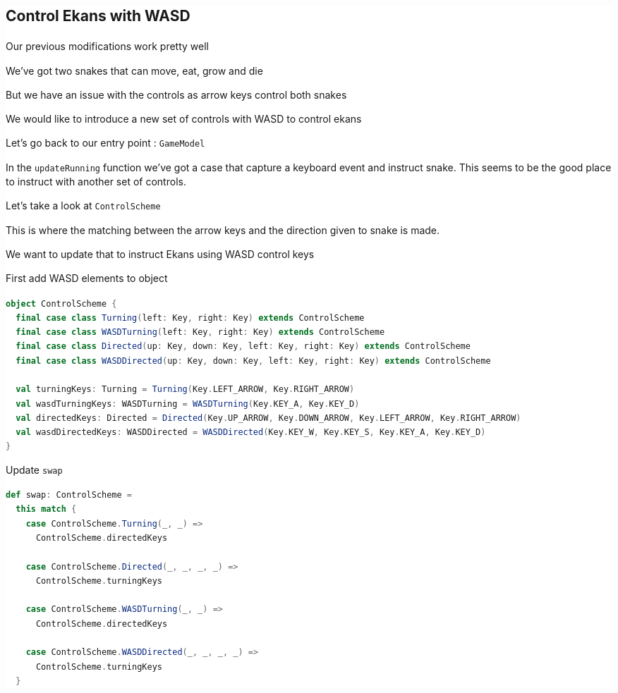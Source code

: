 ## Control Ekans with WASD

Our previous modifications work pretty well

We’ve got two snakes that can move, eat, grow and die

But we have an issue with the controls as arrow keys control both snakes

We would like to introduce a new set of controls with WASD to control ekans

Let’s go back to our entry point : `GameModel`

In the `updateRunning` function we’ve got a case that capture a keyboard event and instruct snake. This seems to be the good place to instruct with another set of controls.

Let’s take a look at `ControlScheme`

This is where the matching between the arrow keys and the direction given to snake is made.

We want to update that to instruct Ekans using WASD control keys

First add WASD elements to object

```scala
object ControlScheme {
  final case class Turning(left: Key, right: Key) extends ControlScheme
  final case class WASDTurning(left: Key, right: Key) extends ControlScheme
  final case class Directed(up: Key, down: Key, left: Key, right: Key) extends ControlScheme
  final case class WASDDirected(up: Key, down: Key, left: Key, right: Key) extends ControlScheme

  val turningKeys: Turning = Turning(Key.LEFT_ARROW, Key.RIGHT_ARROW)
  val wasdTurningKeys: WASDTurning = WASDTurning(Key.KEY_A, Key.KEY_D)
  val directedKeys: Directed = Directed(Key.UP_ARROW, Key.DOWN_ARROW, Key.LEFT_ARROW, Key.RIGHT_ARROW)
  val wasdDirectedKeys: WASDDirected = WASDDirected(Key.KEY_W, Key.KEY_S, Key.KEY_A, Key.KEY_D)
}
```

Update `swap`

```scala
def swap: ControlScheme =
  this match {
    case ControlScheme.Turning(_, _) =>
      ControlScheme.directedKeys

    case ControlScheme.Directed(_, _, _, _) =>
      ControlScheme.turningKeys

    case ControlScheme.WASDTurning(_, _) =>
      ControlScheme.directedKeys

    case ControlScheme.WASDDirected(_, _, _, _) =>
      ControlScheme.turningKeys
  }
```
